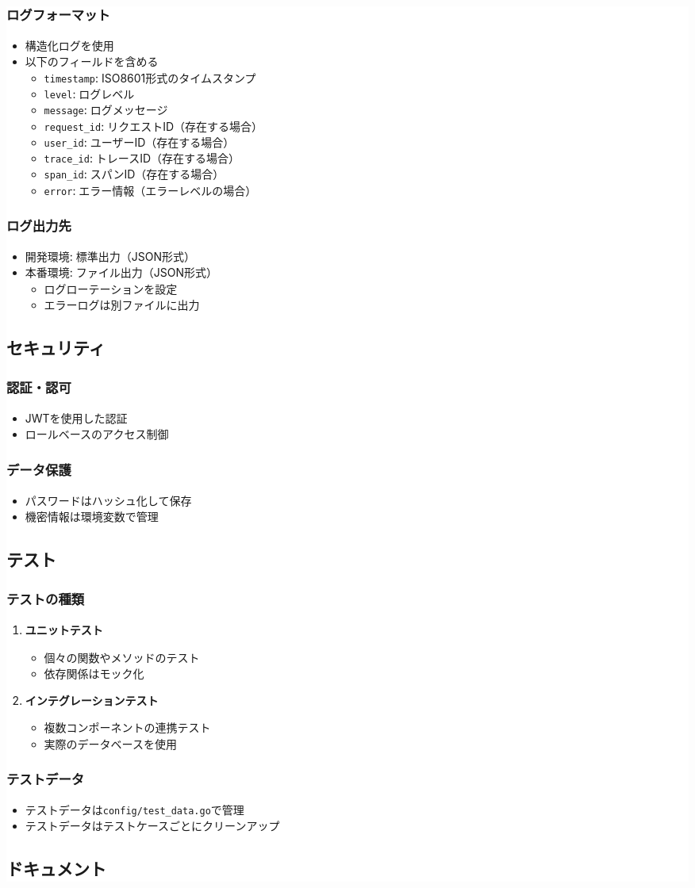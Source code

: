 ### ログフォーマット

- 構造化ログを使用
- 以下のフィールドを含める
  - `timestamp`: ISO8601形式のタイムスタンプ
  - `level`: ログレベル
  - `message`: ログメッセージ
  - `request_id`: リクエストID（存在する場合）
  - `user_id`: ユーザーID（存在する場合）
  - `trace_id`: トレースID（存在する場合）
  - `span_id`: スパンID（存在する場合）
  - `error`: エラー情報（エラーレベルの場合）

### ログ出力先

- 開発環境: 標準出力（JSON形式）
- 本番環境: ファイル出力（JSON形式）
  - ログローテーションを設定
  - エラーログは別ファイルに出力

## セキュリティ

### 認証・認可

- JWTを使用した認証
- ロールベースのアクセス制御

### データ保護

- パスワードはハッシュ化して保存
- 機密情報は環境変数で管理

## テスト

### テストの種類

1. **ユニットテスト**
   - 個々の関数やメソッドのテスト
   - 依存関係はモック化

2. **インテグレーションテスト**
   - 複数コンポーネントの連携テスト
   - 実際のデータベースを使用

### テストデータ

- テストデータは`config/test_data.go`で管理
- テストデータはテストケースごとにクリーンアップ

## ドキュメント
